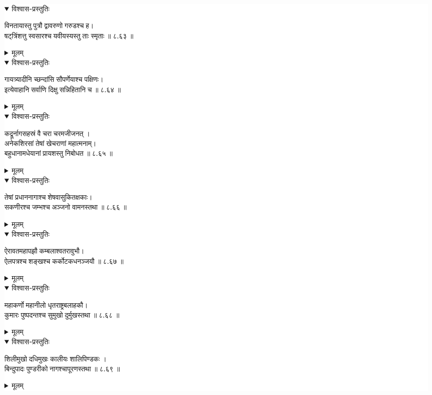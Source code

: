 
<details open><summary>विश्वास-प्रस्तुतिः</summary>

विनतायास्तु पुत्रौ द्वावरुणो गरुडश्च ह।  
षट्‌त्रिंशत्तु स्वसारश्च यवीयस्यस्तु ताः स्मृताः ॥ ८.६३ ॥
</details>

<details><summary>मूलम्</summary></details>


<details open><summary>विश्वास-प्रस्तुतिः</summary>

गायत्र्यादीनि च्छन्दांसि सौपर्णेयाश्च पक्षिणः।  
इत्येवाहानि सर्वाणि दिक्षु सन्निहितानि च ॥ ८.६४ ॥
</details>

<details><summary>मूलम्</summary></details>


<details open><summary>विश्वास-प्रस्तुतिः</summary>

कद्रूर्नागसहस्रं वै चरा चरमजीजनत् ।  
अनेकशिरसां तेषां खेचराणां महात्मनाम्।  
बहुधानामधेयानां प्रायशस्तु निबोधत ॥ ८.६५ ॥
</details>

<details><summary>मूलम्</summary></details>


<details open><summary>विश्वास-प्रस्तुतिः</summary>

तेषां प्रधाननागाश्च शेषवासुकितक्षकाः।  
सकणीरश्च जम्भश्च अञ्जनो वामनस्तथा ॥ ८.६६ ॥
</details>

<details><summary>मूलम्</summary></details>


<details open><summary>विश्वास-प्रस्तुतिः</summary>

ऐरावतमहापझौ कम्बलाश्वतरावुभौ।  
ऐलपत्रश्च शङ्खश्च कर्कोटकधनञ्जयौ ॥ ८.६७ ॥
</details>

<details><summary>मूलम्</summary></details>


<details open><summary>विश्वास-प्रस्तुतिः</summary>

महाकर्णो महानीलो धृतराष्ट्रबलाहकौ।  
कुमारः पुष्पदन्तश्च सुमुखो दुर्मुखस्तथा ॥ ८.६८ ॥
</details>

<details><summary>मूलम्</summary></details>


<details open><summary>विश्वास-प्रस्तुतिः</summary>

शिलीमुखो दधिमुखः कालीयः शालिपिण्डकः ।  
बिन्दुपादः पुण्डरीको नागश्चापूरणस्तथा ॥ ८.६९ ॥
</details>

<details><summary>मूलम्</summary></details>
